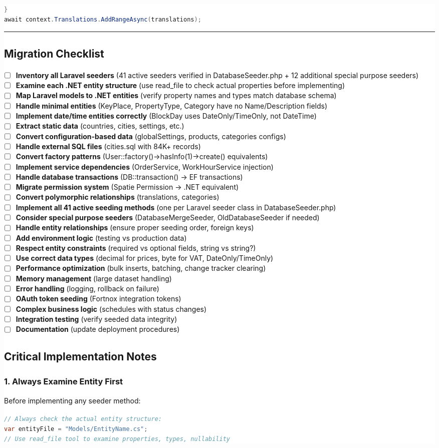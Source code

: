 ```csharp
}
await context.Translations.AddRangeAsync(translations);
```

---

## Migration Checklist

- [ ] **Inventory all Laravel seeders** (41 active seeders verified in DatabaseSeeder.php + 12 additional special purpose seeders)
- [ ] **Examine each .NET entity structure** (use read_file to check actual properties before implementing)
- [ ] **Map Laravel models to .NET entities** (verify property names and types match database schema)
- [ ] **Handle minimal entities** (KeyPlace, PropertyType, Category have no Name/Description fields)
- [ ] **Implement date/time entities correctly** (BlockDay uses DateOnly/TimeOnly, not DateTime)
- [ ] **Extract static data** (countries, cities, settings, etc.)
- [ ] **Convert configuration-based data** (globalSettings, products, categories configs)  
- [ ] **Handle external SQL files** (cities.sql with 84K+ records)
- [ ] **Convert factory patterns** (User::factory()->hasInfo(1)->create() equivalents)
- [ ] **Implement service dependencies** (OrderService, WorkHourService injection)
- [ ] **Handle database transactions** (DB::transaction() → EF transactions)
- [ ] **Migrate permission system** (Spatie Permission → .NET equivalent)
- [ ] **Convert polymorphic relationships** (translations, categories)
- [ ] **Implement all 41 active seeding methods** (one per Laravel seeder class in DatabaseSeeder.php)
- [ ] **Consider special purpose seeders** (DatabaseMergeSeeder, OldDatabaseSeeder if needed)
- [ ] **Handle entity relationships** (ensure proper seeding order, foreign keys)
- [ ] **Add environment logic** (testing vs production data)
- [ ] **Respect entity constraints** (required vs optional fields, string vs string?)
- [ ] **Use correct data types** (decimal for prices, byte for VAT, DateOnly/TimeOnly)
- [ ] **Performance optimization** (bulk inserts, batching, change tracker clearing)
- [ ] **Memory management** (large dataset handling)
- [ ] **Error handling** (logging, rollback on failure)
- [ ] **OAuth token seeding** (Fortnox integration tokens)
- [ ] **Complex business logic** (schedules with status changes)
- [ ] **Integration testing** (verify seeded data integrity)
- [ ] **Documentation** (update deployment procedures)

## Critical Implementation Notes

### 1. **Always Examine Entity First**
Before implementing any seeder method:
```csharp
// Always check the actual entity structure:
var entityFile = "Models/EntityName.cs";
// Use read_file tool to examine properties, types, nullability
```
